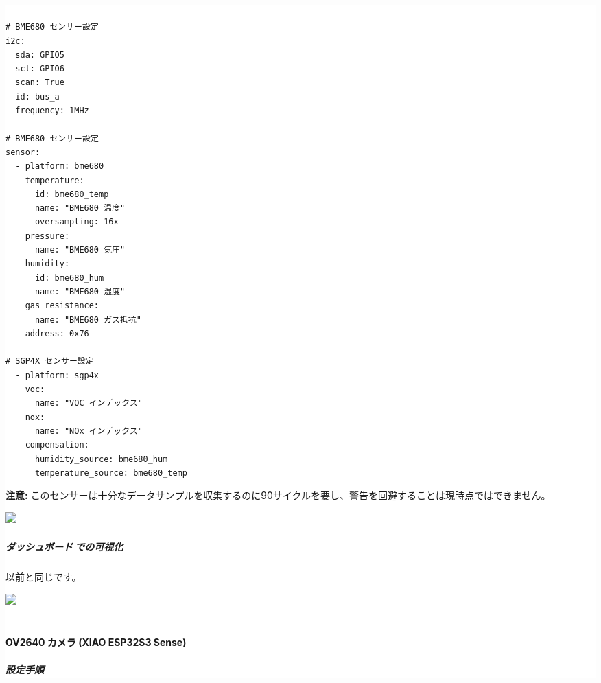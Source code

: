 ```

# BME680 センサー設定
i2c:
  sda: GPIO5
  scl: GPIO6
  scan: True
  id: bus_a
  frequency: 1MHz

# BME680 センサー設定
sensor:
  - platform: bme680
    temperature:
      id: bme680_temp
      name: "BME680 温度"
      oversampling: 16x
    pressure:
      name: "BME680 気圧"
    humidity:
      id: bme680_hum
      name: "BME680 湿度"
    gas_resistance:
      name: "BME680 ガス抵抗"
    address: 0x76

# SGP4X センサー設定
  - platform: sgp4x
    voc:
      name: "VOC インデックス"
    nox:
      name: "NOx インデックス"
    compensation:
      humidity_source: bme680_hum
      temperature_source: bme680_temp
```

**注意:** このセンサーは十分なデータサンプルを収集するのに90サイクルを要し、警告を回避することは現時点ではできません。


<div style={{textAlign:'center'}}><img src="https://files.seeedstudio.com/wiki/wiki-ranger/Contributions/S3-ESPHome-full_function/23.png" style={{width:900, height:'auto'}}/></div>

##### ダッシュボード での可視化

以前と同じです。

<div style={{textAlign:'center'}}><img src="https://files.seeedstudio.com/wiki/wiki-ranger/Contributions/S3-ESPHome-full_function/24.png" style={{width:900, height:'auto'}}/></div>
<br />

#### OV2640 カメラ (XIAO ESP32S3 Sense)

##### 設定手順
